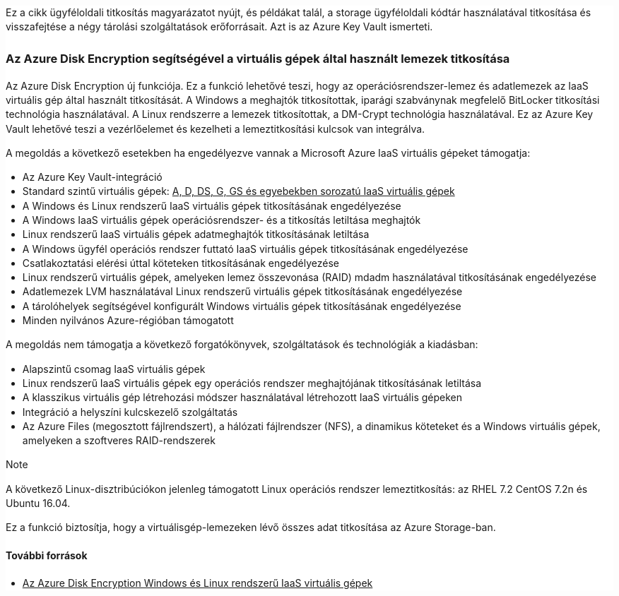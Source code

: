   Ez a cikk ügyféloldali titkosítás magyarázatot nyújt, és példákat talál, a storage ügyféloldali kódtár használatával titkosítása és visszafejtése a négy tárolási szolgáltatások erőforrásait. Azt is az Azure Key Vault ismerteti.

### <a name="using-azure-disk-encryption-to-encrypt-disks-used-by-your-virtual-machines"></a>Az Azure Disk Encryption segítségével a virtuális gépek által használt lemezek titkosítása
Az Azure Disk Encryption új funkciója. Ez a funkció lehetővé teszi, hogy az operációsrendszer-lemez és adatlemezek az IaaS virtuális gép által használt titkosítását. A Windows a meghajtók titkosítottak, iparági szabványnak megfelelő BitLocker titkosítási technológia használatával. A Linux rendszerre a lemezek titkosítottak, a DM-Crypt technológia használatával. Ez az Azure Key Vault lehetővé teszi a vezérlőelemet és kezelheti a lemeztitkosítási kulcsok van integrálva.

A megoldás a következő esetekben ha engedélyezve vannak a Microsoft Azure IaaS virtuális gépeket támogatja:

* Az Azure Key Vault-integráció
* Standard szintű virtuális gépek: [A, D, DS, G, GS és egyebekben sorozatú IaaS virtuális gépek](https://azure.microsoft.com/pricing/details/virtual-machines/)
* A Windows és Linux rendszerű IaaS virtuális gépek titkosításának engedélyezése
* A Windows IaaS virtuális gépek operációsrendszer- és a titkosítás letiltása meghajtók
* Linux rendszerű IaaS virtuális gépek adatmeghajtók titkosításának letiltása
* A Windows ügyfél operációs rendszer futtató IaaS virtuális gépek titkosításának engedélyezése
* Csatlakoztatási elérési úttal köteteken titkosításának engedélyezése
* Linux rendszerű virtuális gépek, amelyeken lemez összevonása (RAID) mdadm használatával titkosításának engedélyezése
* Adatlemezek LVM használatával Linux rendszerű virtuális gépek titkosításának engedélyezése
* A tárolóhelyek segítségével konfigurált Windows virtuális gépek titkosításának engedélyezése
* Minden nyilvános Azure-régióban támogatott

A megoldás nem támogatja a következő forgatókönyvek, szolgáltatások és technológiák a kiadásban:

* Alapszintű csomag IaaS virtuális gépek
* Linux rendszerű IaaS virtuális gépek egy operációs rendszer meghajtójának titkosításának letiltása
* A klasszikus virtuális gép létrehozási módszer használatával létrehozott IaaS virtuális gépeken
* Integráció a helyszíni kulcskezelő szolgáltatás
* Az Azure Files (megosztott fájlrendszert), a hálózati fájlrendszer (NFS), a dinamikus köteteket és a Windows virtuális gépek, amelyeken a szoftveres RAID-rendszerek


> [!NOTE]
> A következő Linux-disztribúciókon jelenleg támogatott Linux operációs rendszer lemeztitkosítás: az RHEL 7.2 CentOS 7.2n és Ubuntu 16.04.
>
>

Ez a funkció biztosítja, hogy a virtuálisgép-lemezeken lévő összes adat titkosítása az Azure Storage-ban.

#### <a name="resources"></a>További források
* [Az Azure Disk Encryption Windows és Linux rendszerű IaaS virtuális gépek](https://docs.microsoft.com/azure/security/azure-security-disk-encryption)

